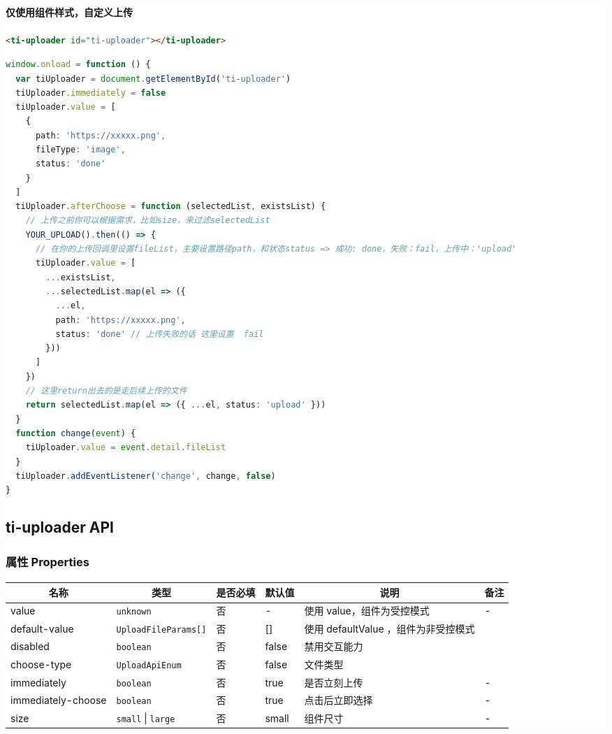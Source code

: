 #### 仅使用组件样式，自定义上传
<Tabs>
  <TabItem value="html" label="index.html" >

  ```html showLineNumbers
  <ti-uploader id="ti-uploader"></ti-uploader>
  ```
  </TabItem>
  <TabItem value="js" label="index.js">

```typescript tsx showLineNumbers
window.onload = function () {
  var tiUploader = document.getElementById('ti-uploader')
  tiUploader.immediately = false
  tiUploader.value = [
    {
      path: 'https://xxxxx.png',
      fileType: 'image',
      status: 'done'
    }
  ]
  tiUploader.afterChoose = function (selectedList, existsList) {
    // 上传之前你可以根据需求，比如size，来过滤selectedList
    YOUR_UPLOAD().then(() => {
      // 在你的上传回调里设置fileList，主要设置路径path，和状态status => 成功: done，失败：fail，上传中：'upload'
      tiUploader.value = [
        ...existsList,
        ...selectedList.map(el => ({
          ...el,
          path: 'https://xxxxx.png',
          status: 'done' // 上传失败的话 这里设置  fail
        }))
      ]
    })
    // 这里return出去的是走后续上传的文件
    return selectedList.map(el => ({ ...el, status: 'upload' }))
  }
  function change(event) {
    tiUploader.value = event.detail.fileList
  }
  tiUploader.addEventListener('change', change, false)
}
```
</TabItem>
</Tabs>

## ti-uploader API

### 属性 **Properties**

| 名称                 | 类型                                         | 是否必填 | 默认值                     | 说明                                                                                        | 备注 |
| -------------------- | -------------------------------------------- | -------- | -------------------------- | ------------------------------------------------------------------------------------------- | ---- |
| value                | `unknown`                                    | 否       | -                          | 使用 value，组件为受控模式                                                                  | -    |
| default-value        | `UploadFileParams[]`                         | 否       | []                         | 使用 defaultValue ，组件为非受控模式                                                        |      |
| disabled             | `boolean`                                    | 否       | false                      | 禁用交互能力                                                                                |      |
| choose-type          | `UploadApiEnum`                              | 否       | false                      | 文件类型                                                                                    |      |
| immediately          | `boolean`                                    | 否       | true                       | 是否立刻上传                                                                                | -    |
| immediately-choose   | `boolean`                                    | 否       | true                       | 点击后立即选择                                                                              | -    |
| size                 | `small`                           \| `large` | 否       | small                      | 组件尺寸                                                                                    | -    |